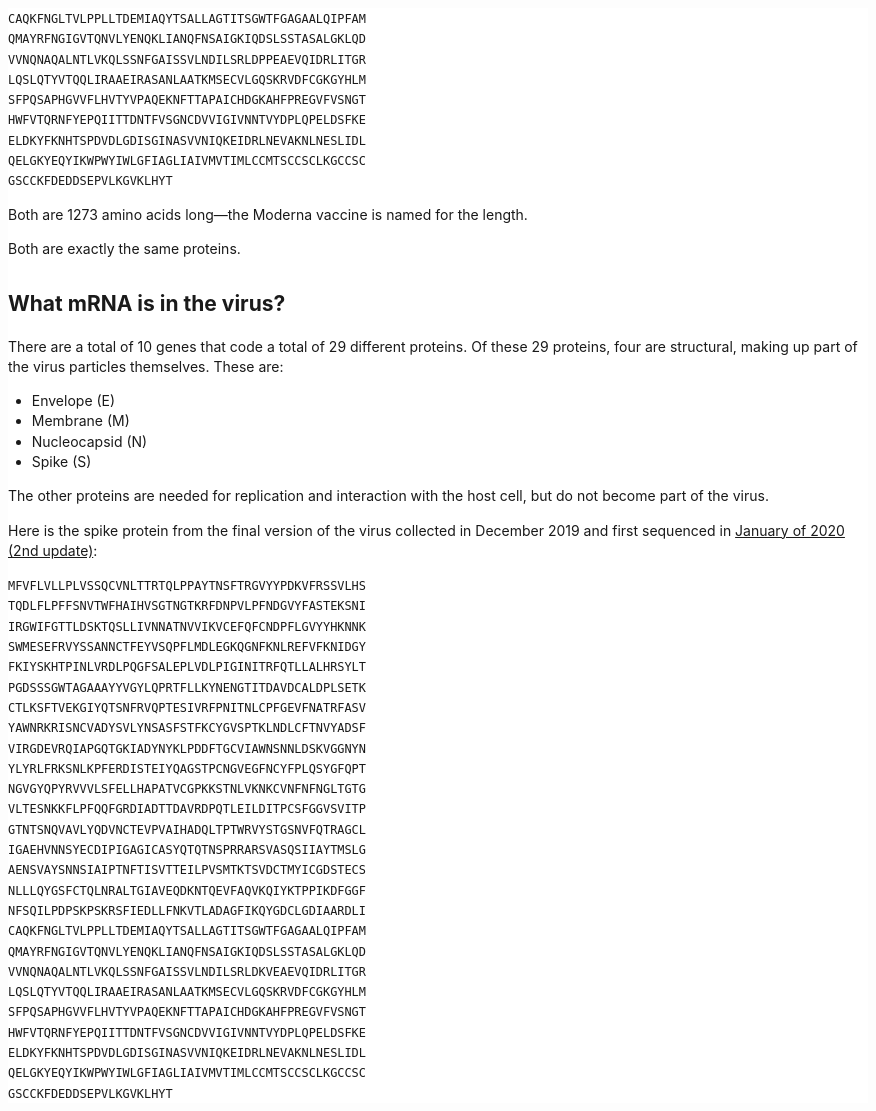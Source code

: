 ```fasta
CAQKFNGLTVLPPLLTDEMIAQYTSALLAGTITSGWTFGAGAALQIPFAM
QMAYRFNGIGVTQNVLYENQKLIANQFNSAIGKIQDSLSSTASALGKLQD
VVNQNAQALNTLVKQLSSNFGAISSVLNDILSRLDPPEAEVQIDRLITGR
LQSLQTYVTQQLIRAAEIRASANLAATKMSECVLGQSKRVDFCGKGYHLM
SFPQSAPHGVVFLHVTYVPAQEKNFTTAPAICHDGKAHFPREGVFVSNGT
HWFVTQRNFYEPQIITTDNTFVSGNCDVVIGIVNNTVYDPLQPELDSFKE
ELDKYFKNHTSPDVDLGDISGINASVVNIQKEIDRLNEVAKNLNESLIDL
QELGKYEQYIKWPWYIWLGFIAGLIAIVMVTIMLCCMTSCCSCLKGCCSC
GSCCKFDEDDSEPVLKGVKLHYT
```

Both are 1273 amino acids long—the Moderna vaccine is named for the length.

Both are exactly the same proteins.

## What mRNA is in the virus?

There are a total of 10 genes that code a total of 29 different proteins. Of these 29 proteins, four are structural, making up part of the virus particles themselves. These are:

* Envelope (E)
* Membrane (M)
* Nucleocapsid (N)
* Spike (S)

The other proteins are needed for replication and interaction with the host cell, but do not become part of the virus.

Here is the spike protein from the final version of the virus collected in December 2019 and first sequenced in [January of 2020 (2nd update)](https://www.ncbi.nlm.nih.gov/nuccore/MN908947):

```fasta
MFVFLVLLPLVSSQCVNLTTRTQLPPAYTNSFTRGVYYPDKVFRSSVLHS
TQDLFLPFFSNVTWFHAIHVSGTNGTKRFDNPVLPFNDGVYFASTEKSNI
IRGWIFGTTLDSKTQSLLIVNNATNVVIKVCEFQFCNDPFLGVYYHKNNK
SWMESEFRVYSSANNCTFEYVSQPFLMDLEGKQGNFKNLREFVFKNIDGY
FKIYSKHTPINLVRDLPQGFSALEPLVDLPIGINITRFQTLLALHRSYLT
PGDSSSGWTAGAAAYYVGYLQPRTFLLKYNENGTITDAVDCALDPLSETK
CTLKSFTVEKGIYQTSNFRVQPTESIVRFPNITNLCPFGEVFNATRFASV
YAWNRKRISNCVADYSVLYNSASFSTFKCYGVSPTKLNDLCFTNVYADSF
VIRGDEVRQIAPGQTGKIADYNYKLPDDFTGCVIAWNSNNLDSKVGGNYN
YLYRLFRKSNLKPFERDISTEIYQAGSTPCNGVEGFNCYFPLQSYGFQPT
NGVGYQPYRVVVLSFELLHAPATVCGPKKSTNLVKNKCVNFNFNGLTGTG
VLTESNKKFLPFQQFGRDIADTTDAVRDPQTLEILDITPCSFGGVSVITP
GTNTSNQVAVLYQDVNCTEVPVAIHADQLTPTWRVYSTGSNVFQTRAGCL
IGAEHVNNSYECDIPIGAGICASYQTQTNSPRRARSVASQSIIAYTMSLG
AENSVAYSNNSIAIPTNFTISVTTEILPVSMTKTSVDCTMYICGDSTECS
NLLLQYGSFCTQLNRALTGIAVEQDKNTQEVFAQVKQIYKTPPIKDFGGF
NFSQILPDPSKPSKRSFIEDLLFNKVTLADAGFIKQYGDCLGDIAARDLI
CAQKFNGLTVLPPLLTDEMIAQYTSALLAGTITSGWTFGAGAALQIPFAM
QMAYRFNGIGVTQNVLYENQKLIANQFNSAIGKIQDSLSSTASALGKLQD
VVNQNAQALNTLVKQLSSNFGAISSVLNDILSRLDKVEAEVQIDRLITGR
LQSLQTYVTQQLIRAAEIRASANLAATKMSECVLGQSKRVDFCGKGYHLM
SFPQSAPHGVVFLHVTYVPAQEKNFTTAPAICHDGKAHFPREGVFVSNGT
HWFVTQRNFYEPQIITTDNTFVSGNCDVVIGIVNNTVYDPLQPELDSFKE
ELDKYFKNHTSPDVDLGDISGINASVVNIQKEIDRLNEVAKNLNESLIDL
QELGKYEQYIKWPWYIWLGFIAGLIAIVMVTIMLCCMTSCCSCLKGCCSC
GSCCKFDEDDSEPVLKGVKLHYT

```
